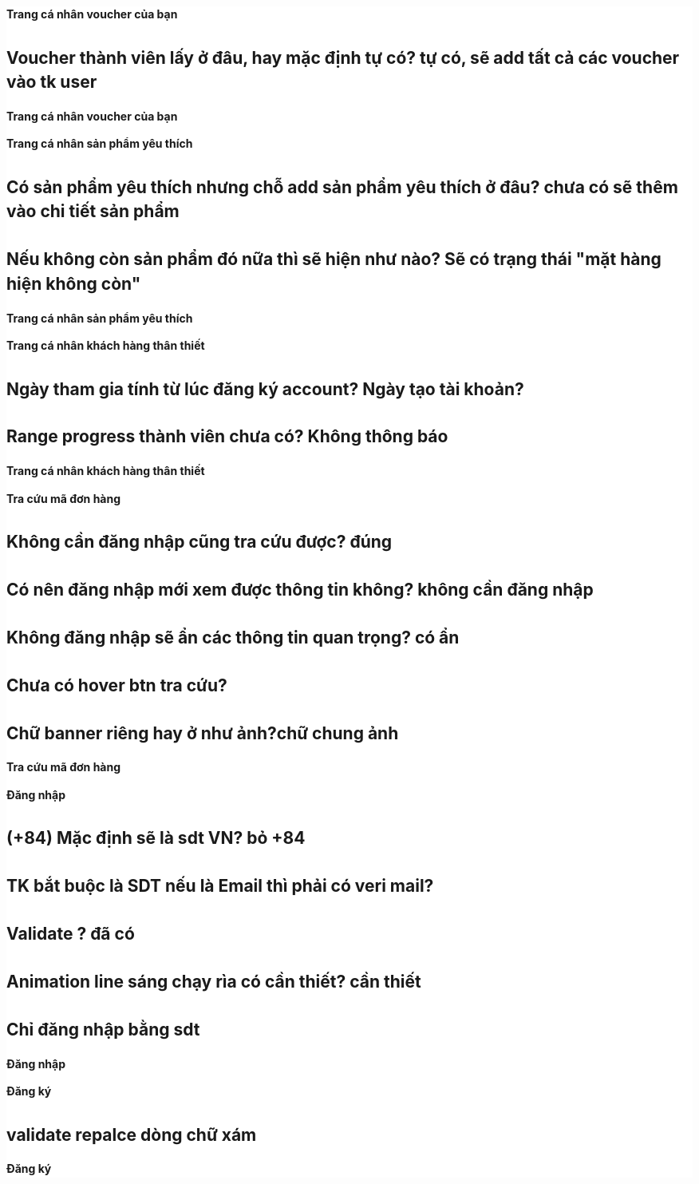 
**Trang cá nhân voucher của bạn**
  ## Voucher thành viên lấy ở đâu, hay mặc định tự có? tự có, sẽ add tất cả các voucher vào tk user

**Trang cá nhân voucher của bạn**

**Trang cá nhân sản phẩm yêu thích**
  ## Có sản phẩm yêu thích nhưng chỗ add sản phẩm yêu thích ở đâu? chưa có sẽ thêm vào chi tiết sản phẩm
  ## Nếu không còn sản phẩm đó nữa thì sẽ hiện như nào? Sẽ có trạng thái "mặt hàng hiện không còn"
**Trang cá nhân sản phẩm yêu thích**

**Trang cá nhân khách hàng thân thiết**
  ## Ngày tham gia tính từ lúc đăng ký account? Ngày tạo tài khoản?
  ## Range progress thành viên chưa có? Không thông báo
**Trang cá nhân khách hàng thân thiết**

**Tra cứu mã đơn hàng**
  ## Không cần đăng nhập cũng tra cứu được? đúng
  ## Có nên đăng nhập mới xem được thông tin không? không cần đăng nhập
  ## Không đăng nhập sẽ ẩn các thông tin quan trọng? có ẩn
  ## Chưa có hover btn tra cứu?
  ## Chữ banner riêng hay ở như ảnh?chữ chung ảnh
**Tra cứu mã đơn hàng**

**Đăng nhập**
  ## (+84) Mặc định sẽ là sdt VN? bỏ +84
  ## TK bắt buộc là SDT nếu là Email thì phải có veri mail? 
  ## Validate ? đã có
  ## Animation line sáng chạy rìa có cần thiết? cần thiết
  ## Chỉ đăng nhập bằng sdt
**Đăng nhập**

**Đăng ký**
  ## validate repalce dòng chữ xám
**Đăng ký**
